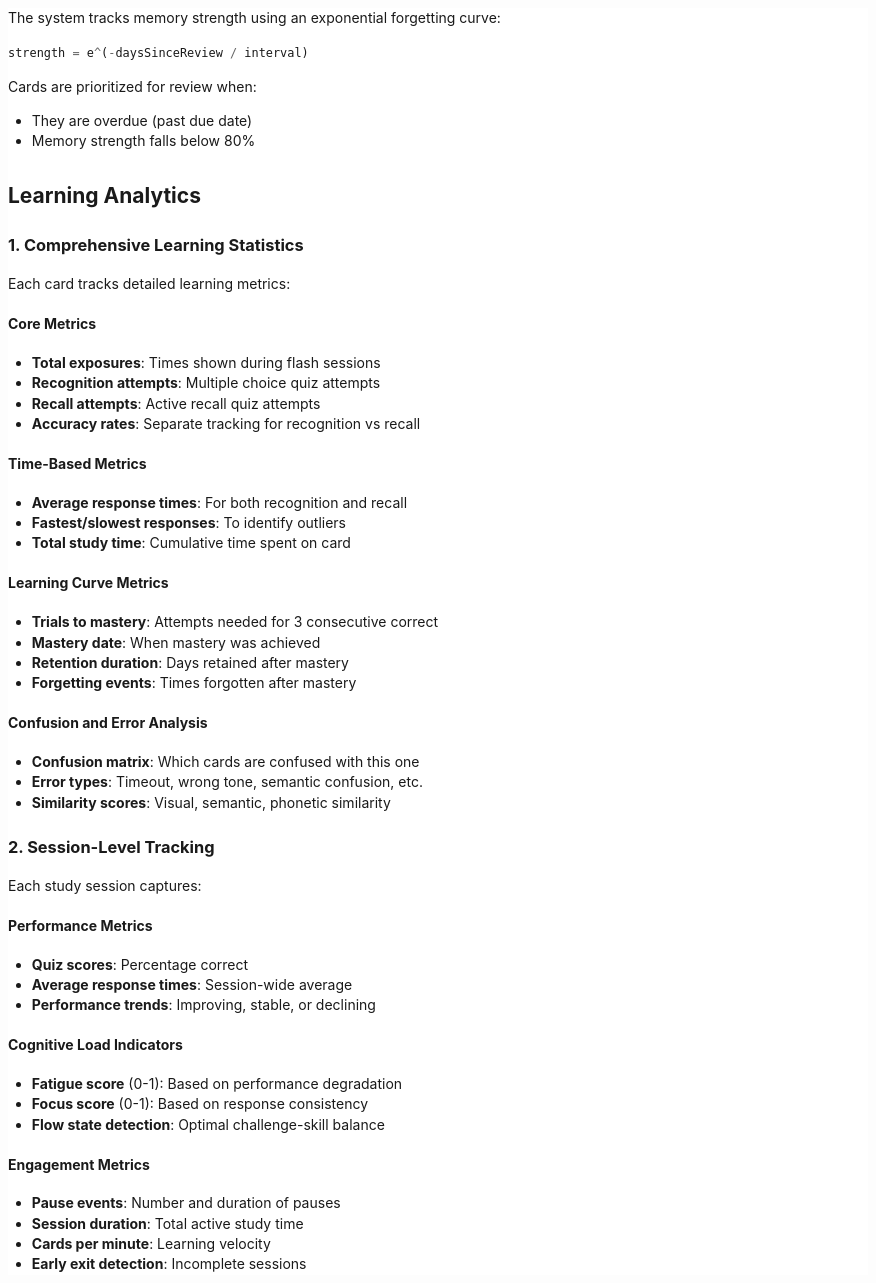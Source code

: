 The system tracks memory strength using an exponential forgetting curve:

```typescript
strength = e^(-daysSinceReview / interval)
```

Cards are prioritized for review when:
- They are overdue (past due date)
- Memory strength falls below 80%

## Learning Analytics

### 1. Comprehensive Learning Statistics

Each card tracks detailed learning metrics:

#### Core Metrics
- **Total exposures**: Times shown during flash sessions
- **Recognition attempts**: Multiple choice quiz attempts
- **Recall attempts**: Active recall quiz attempts
- **Accuracy rates**: Separate tracking for recognition vs recall

#### Time-Based Metrics
- **Average response times**: For both recognition and recall
- **Fastest/slowest responses**: To identify outliers
- **Total study time**: Cumulative time spent on card

#### Learning Curve Metrics
- **Trials to mastery**: Attempts needed for 3 consecutive correct
- **Mastery date**: When mastery was achieved
- **Retention duration**: Days retained after mastery
- **Forgetting events**: Times forgotten after mastery

#### Confusion and Error Analysis
- **Confusion matrix**: Which cards are confused with this one
- **Error types**: Timeout, wrong tone, semantic confusion, etc.
- **Similarity scores**: Visual, semantic, phonetic similarity

### 2. Session-Level Tracking

Each study session captures:

#### Performance Metrics
- **Quiz scores**: Percentage correct
- **Average response times**: Session-wide average
- **Performance trends**: Improving, stable, or declining

#### Cognitive Load Indicators
- **Fatigue score** (0-1): Based on performance degradation
- **Focus score** (0-1): Based on response consistency
- **Flow state detection**: Optimal challenge-skill balance

#### Engagement Metrics
- **Pause events**: Number and duration of pauses
- **Session duration**: Total active study time
- **Cards per minute**: Learning velocity
- **Early exit detection**: Incomplete sessions
